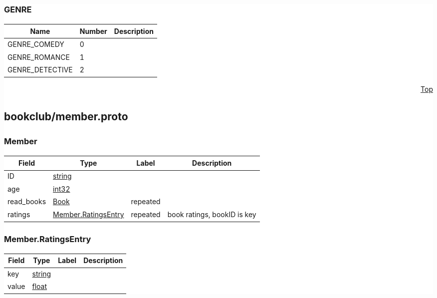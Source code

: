 <a id="bookclub-GENRE"></a>

### GENRE


| Name | Number | Description |
| ---- | ------ | ----------- |
| GENRE_COMEDY | 0 |  |
| GENRE_ROMANCE | 1 |  |
| GENRE_DETECTIVE | 2 |  |


 

 

 



<a id="bookclub_member-proto"></a>
<p align="right"><a href="#top">Top</a></p>

## bookclub/member.proto



<a id="bookclub-Member"></a>

### Member



| Field | Type | Label | Description |
| ----- | ---- | ----- | ----------- |
| ID | [string](#string) |  |  |
| age | [int32](#int32) |  |  |
| read_books | [Book](#bookclub-Book) | repeated |  |
| ratings | [Member.RatingsEntry](#bookclub-Member-RatingsEntry) | repeated | book ratings, bookID is key |






<a id="bookclub-Member-RatingsEntry"></a>

### Member.RatingsEntry



| Field | Type | Label | Description |
| ----- | ---- | ----- | ----------- |
| key | [string](#string) |  |  |
| value | [float](#float) |  |  |
